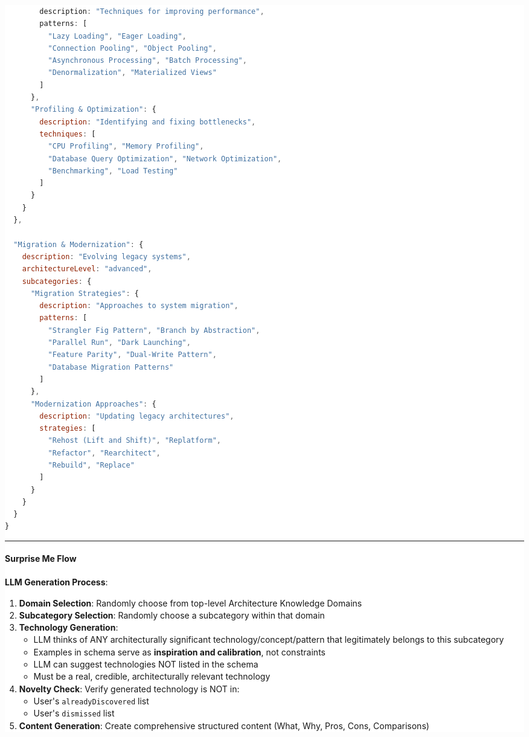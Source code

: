 ```javascript
        description: "Techniques for improving performance",
        patterns: [
          "Lazy Loading", "Eager Loading",
          "Connection Pooling", "Object Pooling",
          "Asynchronous Processing", "Batch Processing",
          "Denormalization", "Materialized Views"
        ]
      },
      "Profiling & Optimization": {
        description: "Identifying and fixing bottlenecks",
        techniques: [
          "CPU Profiling", "Memory Profiling",
          "Database Query Optimization", "Network Optimization",
          "Benchmarking", "Load Testing"
        ]
      }
    }
  },

  "Migration & Modernization": {
    description: "Evolving legacy systems",
    architectureLevel: "advanced",
    subcategories: {
      "Migration Strategies": {
        description: "Approaches to system migration",
        patterns: [
          "Strangler Fig Pattern", "Branch by Abstraction",
          "Parallel Run", "Dark Launching",
          "Feature Parity", "Dual-Write Pattern",
          "Database Migration Patterns"
        ]
      },
      "Modernization Approaches": {
        description: "Updating legacy architectures",
        strategies: [
          "Rehost (Lift and Shift)", "Replatform",
          "Refactor", "Rearchitect",
          "Rebuild", "Replace"
        ]
      }
    }
  }
}
```

---

#### Surprise Me Flow

**LLM Generation Process**:

1. **Domain Selection**: Randomly choose from top-level Architecture Knowledge Domains
2. **Subcategory Selection**: Randomly choose a subcategory within that domain
3. **Technology Generation**: 
   - LLM thinks of ANY architecturally significant technology/concept/pattern that legitimately belongs to this subcategory
   - Examples in schema serve as **inspiration and calibration**, not constraints
   - LLM can suggest technologies NOT listed in the schema
   - Must be a real, credible, architecturally relevant technology
4. **Novelty Check**: Verify generated technology is NOT in:
   - User's `alreadyDiscovered` list
   - User's `dismissed` list
5. **Content Generation**: Create comprehensive structured content (What, Why, Pros, Cons, Comparisons)
